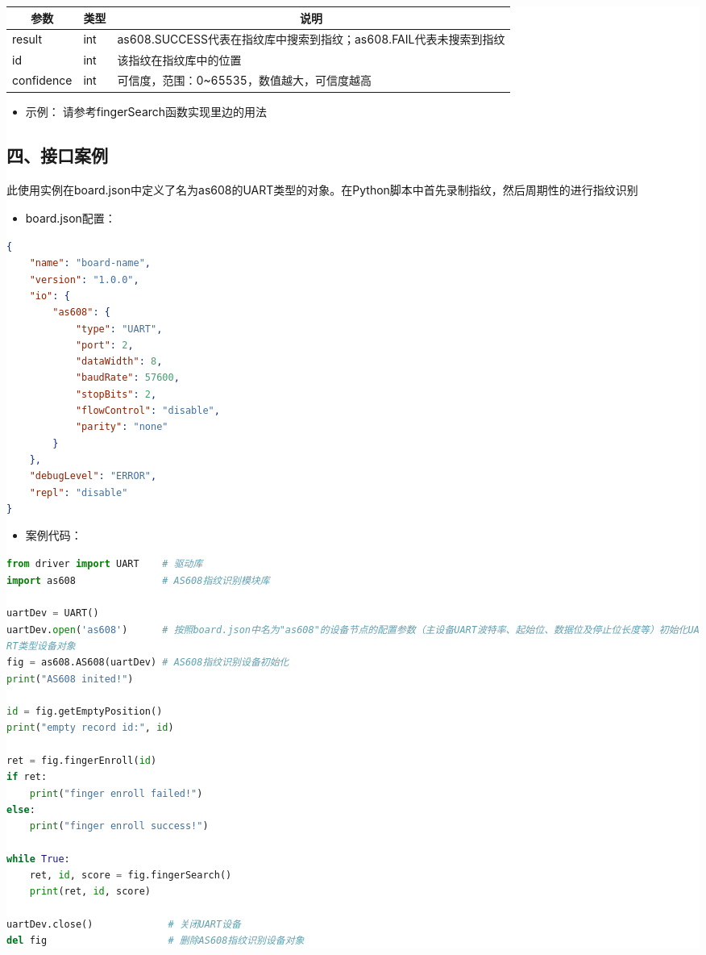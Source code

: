 |参数|类型|说明|
|-----|----|----|
|result|int|as608.SUCCESS代表在指纹库中搜索到指纹；as608.FAIL代表未搜索到指纹|
|id|int|该指纹在指纹库中的位置|
|confidence|int|可信度，范围：0~65535，数值越大，可信度越高|

* 示例：
请参考fingerSearch函数实现里边的用法


## 四、接口案例
此使用实例在board.json中定义了名为as608的UART类型的对象。在Python脚本中首先录制指纹，然后周期性的进行指纹识别

* board.json配置：

```json
{
    "name": "board-name",
    "version": "1.0.0",
    "io": {
        "as608": {
            "type": "UART",
            "port": 2,
            "dataWidth": 8,
            "baudRate": 57600,
            "stopBits": 2,
            "flowControl": "disable",
            "parity": "none"
        }
    },
    "debugLevel": "ERROR",
    "repl": "disable"
}
```

* 案例代码：

```python
from driver import UART    # 驱动库
import as608               # AS608指纹识别模块库

uartDev = UART()
uartDev.open('as608')      # 按照board.json中名为"as608"的设备节点的配置参数（主设备UART波特率、起始位、数据位及停止位长度等）初始化UART类型设备对象
fig = as608.AS608(uartDev) # AS608指纹识别设备初始化
print("AS608 inited!")

id = fig.getEmptyPosition()
print("empty record id:", id)

ret = fig.fingerEnroll(id)
if ret:
    print("finger enroll failed!")
else:
    print("finger enroll success!")

while True:
    ret, id, score = fig.fingerSearch()
    print(ret, id, score)

uartDev.close()             # 关闭UART设备
del fig                     # 删除AS608指纹识别设备对象
```
